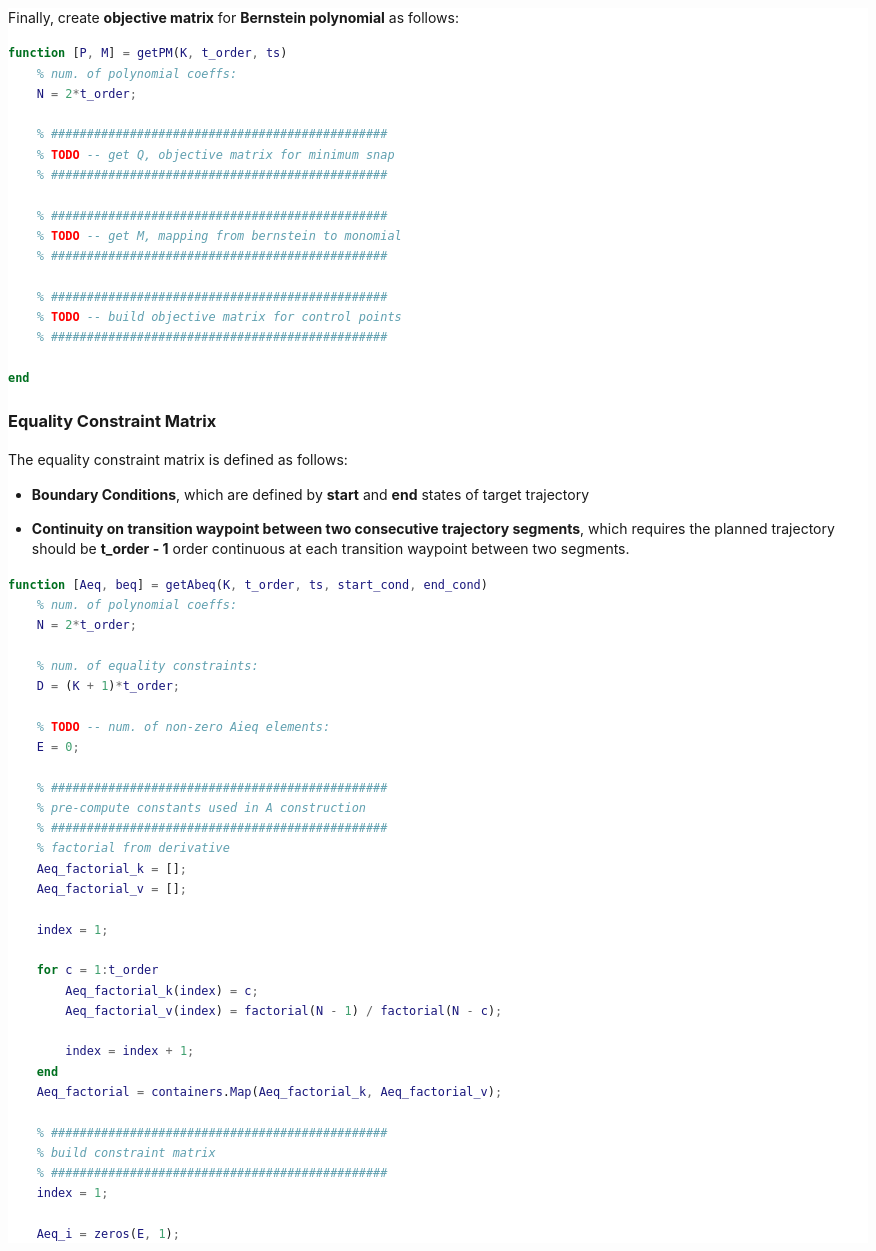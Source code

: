 Finally, create **objective matrix** for **Bernstein polynomial** as follows:

```matlab
function [P, M] = getPM(K, t_order, ts)
    % num. of polynomial coeffs: 
    N = 2*t_order;

    % ###############################################
    % TODO -- get Q, objective matrix for minimum snap
    % ###############################################

    % ###############################################
    % TODO -- get M, mapping from bernstein to monomial
    % ###############################################

    % ###############################################
    % TODO -- build objective matrix for control points
    % ###############################################

end
```

### Equality Constraint Matrix

The equality constraint matrix is defined as follows:

* **Boundary Conditions**, which are defined by **start** and **end** states of target trajectory

* **Continuity on transition waypoint between two consecutive trajectory segments**, which requires the planned trajectory should be **t_order - 1** order continuous at each transition waypoint between two segments.

```matlab
function [Aeq, beq] = getAbeq(K, t_order, ts, start_cond, end_cond)
    % num. of polynomial coeffs: 
    N = 2*t_order;

    % num. of equality constraints:
    D = (K + 1)*t_order;

    % TODO -- num. of non-zero Aieq elements:
    E = 0;

    % ###############################################
    % pre-compute constants used in A construction
    % ###############################################
    % factorial from derivative
    Aeq_factorial_k = [];
    Aeq_factorial_v = [];
    
    index = 1;
    
    for c = 1:t_order
        Aeq_factorial_k(index) = c;
        Aeq_factorial_v(index) = factorial(N - 1) / factorial(N - c);
            
        index = index + 1;
    end
    Aeq_factorial = containers.Map(Aeq_factorial_k, Aeq_factorial_v);

    % ###############################################
    % build constraint matrix
    % ###############################################
    index = 1;

    Aeq_i = zeros(E, 1);
```